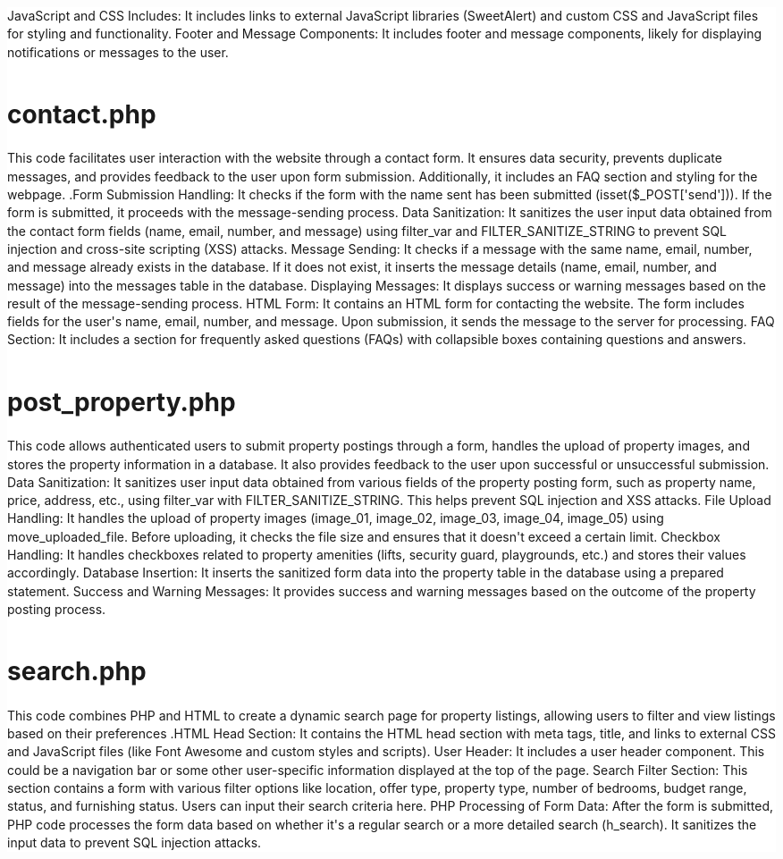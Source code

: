 JavaScript and CSS Includes: It includes links to external JavaScript libraries (SweetAlert) and custom CSS and JavaScript files for styling and functionality.
Footer and Message Components: It includes footer and message components, likely for displaying notifications or messages to the user.

# contact.php 

This code facilitates user interaction with the website through a contact form. It ensures data security, prevents duplicate messages, and provides feedback to the user upon form submission. Additionally, it includes an FAQ section and styling for the webpage. .Form Submission Handling: It checks if the form with the name sent has been submitted (isset($_POST['send'])). If the form is submitted, it proceeds with the message-sending process.
Data Sanitization: It sanitizes the user input data obtained from the contact form fields (name, email, number, and message) using filter_var and FILTER_SANITIZE_STRING to prevent SQL injection and cross-site scripting (XSS) attacks.
Message Sending: It checks if a message with the same name, email, number, and message already exists in the database. If it does not exist, it inserts the message details (name, email, number, and message) into the messages table in the database.
Displaying Messages: It displays success or warning messages based on the result of the message-sending process.
HTML Form: It contains an HTML form for contacting the website. The form includes fields for the user's name, email, number, and message. Upon submission, it sends the message to the server for processing.
FAQ Section: It includes a section for frequently asked questions (FAQs) with collapsible boxes containing questions and answers.

# post_property.php 

This code allows authenticated users to submit property postings through a form, handles the upload of property images, and stores the property information in a database. It also provides feedback to the user upon successful or unsuccessful submission. Data Sanitization: It sanitizes user input data obtained from various fields of the property posting form, such as property name, price, address, etc., using filter_var with FILTER_SANITIZE_STRING. This helps prevent SQL injection and XSS attacks.
File Upload Handling: It handles the upload of property images (image_01, image_02, image_03, image_04, image_05) using move_uploaded_file. Before uploading, it checks the file size and ensures that it doesn't exceed a certain limit.
Checkbox Handling: It handles checkboxes related to property amenities (lifts, security guard, playgrounds, etc.) and stores their values accordingly.
Database Insertion: It inserts the sanitized form data into the property table in the database using a prepared statement.
Success and Warning Messages: It provides success and warning messages based on the outcome of the property posting process.

# search.php 

This code combines PHP and HTML to create a dynamic search page for property listings, allowing users to filter and view listings based on their preferences .HTML Head Section: It contains the HTML head section with meta tags, title, and links to external CSS and JavaScript files (like Font Awesome and custom styles and scripts).
User Header: It includes a user header component. This could be a navigation bar or some other user-specific information displayed at the top of the page.
Search Filter Section: This section contains a form with various filter options like location, offer type, property type, number of bedrooms, budget range, status, and furnishing status. Users can input their search criteria here.
PHP Processing of Form Data: After the form is submitted, PHP code processes the form data based on whether it's a regular search or a more detailed search (h_search). It sanitizes the input data to prevent SQL injection attacks.